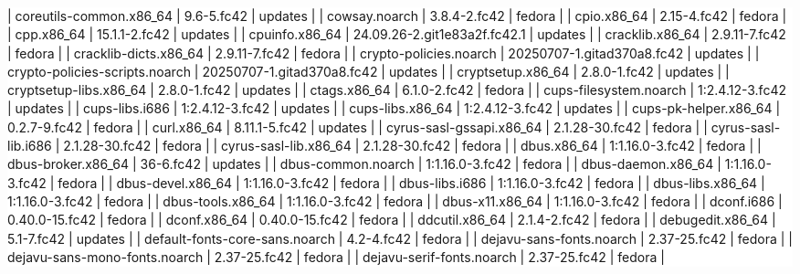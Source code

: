 | coreutils-common.x86_64                        | 9.6-5.fc42                           | updates                                                          |
| cowsay.noarch                                  | 3.8.4-2.fc42                         | fedora                                                           |
| cpio.x86_64                                    | 2.15-4.fc42                          | fedora                                                           |
| cpp.x86_64                                     | 15.1.1-2.fc42                        | updates                                                          |
| cpuinfo.x86_64                                 | 24.09.26-2.git1e83a2f.fc42.1         | updates                                                          |
| cracklib.x86_64                                | 2.9.11-7.fc42                        | fedora                                                           |
| cracklib-dicts.x86_64                          | 2.9.11-7.fc42                        | fedora                                                           |
| crypto-policies.noarch                         | 20250707-1.gitad370a8.fc42           | updates                                                          |
| crypto-policies-scripts.noarch                 | 20250707-1.gitad370a8.fc42           | updates                                                          |
| cryptsetup.x86_64                              | 2.8.0-1.fc42                         | updates                                                          |
| cryptsetup-libs.x86_64                         | 2.8.0-1.fc42                         | updates                                                          |
| ctags.x86_64                                   | 6.1.0-2.fc42                         | fedora                                                           |
| cups-filesystem.noarch                         | 1:2.4.12-3.fc42                      | updates                                                          |
| cups-libs.i686                                 | 1:2.4.12-3.fc42                      | updates                                                          |
| cups-libs.x86_64                               | 1:2.4.12-3.fc42                      | updates                                                          |
| cups-pk-helper.x86_64                          | 0.2.7-9.fc42                         | fedora                                                           |
| curl.x86_64                                    | 8.11.1-5.fc42                        | updates                                                          |
| cyrus-sasl-gssapi.x86_64                       | 2.1.28-30.fc42                       | fedora                                                           |
| cyrus-sasl-lib.i686                            | 2.1.28-30.fc42                       | fedora                                                           |
| cyrus-sasl-lib.x86_64                          | 2.1.28-30.fc42                       | fedora                                                           |
| dbus.x86_64                                    | 1:1.16.0-3.fc42                      | fedora                                                           |
| dbus-broker.x86_64                             | 36-6.fc42                            | updates                                                          |
| dbus-common.noarch                             | 1:1.16.0-3.fc42                      | fedora                                                           |
| dbus-daemon.x86_64                             | 1:1.16.0-3.fc42                      | fedora                                                           |
| dbus-devel.x86_64                              | 1:1.16.0-3.fc42                      | fedora                                                           |
| dbus-libs.i686                                 | 1:1.16.0-3.fc42                      | fedora                                                           |
| dbus-libs.x86_64                               | 1:1.16.0-3.fc42                      | fedora                                                           |
| dbus-tools.x86_64                              | 1:1.16.0-3.fc42                      | fedora                                                           |
| dbus-x11.x86_64                                | 1:1.16.0-3.fc42                      | fedora                                                           |
| dconf.i686                                     | 0.40.0-15.fc42                       | fedora                                                           |
| dconf.x86_64                                   | 0.40.0-15.fc42                       | fedora                                                           |
| ddcutil.x86_64                                 | 2.1.4-2.fc42                         | fedora                                                           |
| debugedit.x86_64                               | 5.1-7.fc42                           | updates                                                          |
| default-fonts-core-sans.noarch                 | 4.2-4.fc42                           | fedora                                                           |
| dejavu-sans-fonts.noarch                       | 2.37-25.fc42                         | fedora                                                           |
| dejavu-sans-mono-fonts.noarch                  | 2.37-25.fc42                         | fedora                                                           |
| dejavu-serif-fonts.noarch                      | 2.37-25.fc42                         | fedora                                                           |